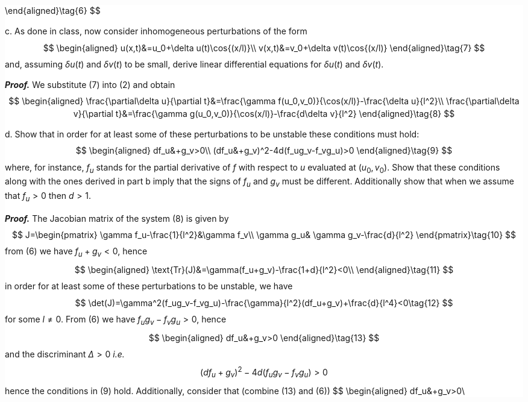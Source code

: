 \end{aligned}\tag{6}
$$


c. As done in class, now consider inhomogeneous perturbations of the form
$$
\begin{aligned}
u(x,t)&=u_0+\delta u(t)\cos{(x/l)}\\
v(x,t)&=v_0+\delta v(t)\cos{(x/l)}
\end{aligned}\tag{7}
$$
and, assuming $\delta u(t)$ and $\delta v(t)$ to be small, derive linear differential equations for $\delta u(t)$ and $\delta v(t)$.

***Proof.*** We substitute (7) into (2) and obtain
$$
\begin{aligned}
\frac{\partial\delta u}{\partial t}&=\frac{\gamma f(u_0,v_0)}{\cos(x/l)}-\frac{\delta u}{l^2}\\
\frac{\partial\delta v}{\partial t}&=\frac{\gamma g(u_0,v_0)}{\cos(x/l)}-\frac{d\delta v}{l^2}
\end{aligned}\tag{8}
$$

d. Show that in order for at least some of these perturbations to be unstable these conditions must hold:
$$
\begin{aligned}
df_u&+g_v>0\\
(df_u&+g_v)^2-4d(f_ug_v-f_vg_u)>0
\end{aligned}\tag{9}
$$
where, for instance, $f_u$ stands for the partial derivative of $f$ with respect to $u$ evaluated at $(u_0, v_0)$. Show that these conditions along with the ones derived in part b imply that the signs of $f_u$ and $g_v$ must be different. Additionally show that when we assume that $f_u > 0$ then $d > 1$.

***Proof.*** The Jacobian matrix of the system (8) is given by
$$
J=\begin{pmatrix}
\gamma f_u-\frac{1}{l^2}&\gamma f_v\\
\gamma g_u& \gamma g_v-\frac{d}{l^2}
\end{pmatrix}\tag{10}
$$
from (6) we have $f_u+g_v<0$, hence
$$
\begin{aligned}
\text{Tr}(J)&=\gamma(f_u+g_v)-\frac{1+d}{l^2}<0\\
\end{aligned}\tag{11}
$$
in order for at least some of these perturbations to be unstable, we have
$$
\det(J)=\gamma^2(f_ug_v-f_vg_u)-\frac{\gamma}{l^2}(df_u+g_v)+\frac{d}{l^4}<0\tag{12}
$$
for some $l\neq 0$. From (6) we have $f_ug_v-f_vg_u>0$, hence
$$
\begin{aligned}
df_u&+g_v>0
\end{aligned}\tag{13}
$$
and the discriminant $\Delta >0$ *i.e.*
$$
(df_u+g_v)^2-4d(f_ug_v-f_vg_u)>0\tag{14}
$$
hence the conditions in (9) hold. Additionally, consider that (combine (13) and (6))
$$
\begin{aligned}
df_u&+g_v>0\\